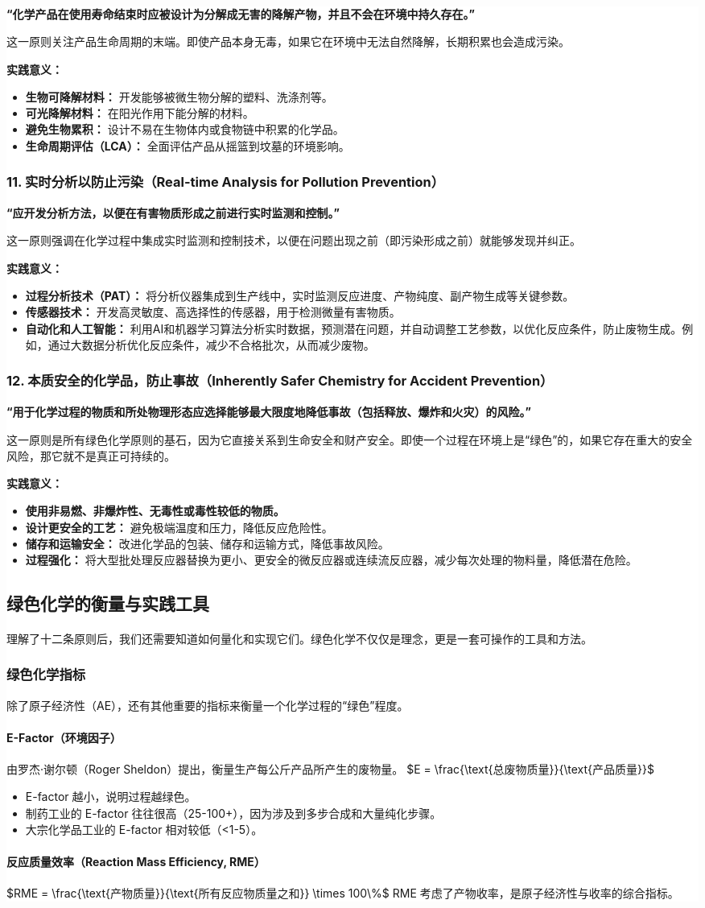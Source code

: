 **“化学产品在使用寿命结束时应被设计为分解成无害的降解产物，并且不会在环境中持久存在。”**

这一原则关注产品生命周期的末端。即使产品本身无毒，如果它在环境中无法自然降解，长期积累也会造成污染。

**实践意义：**
*   **生物可降解材料：** 开发能够被微生物分解的塑料、洗涤剂等。
*   **可光降解材料：** 在阳光作用下能分解的材料。
*   **避免生物累积：** 设计不易在生物体内或食物链中积累的化学品。
*   **生命周期评估（LCA）：** 全面评估产品从摇篮到坟墓的环境影响。

### 11. 实时分析以防止污染（Real-time Analysis for Pollution Prevention）

**“应开发分析方法，以便在有害物质形成之前进行实时监测和控制。”**

这一原则强调在化学过程中集成实时监测和控制技术，以便在问题出现之前（即污染形成之前）就能够发现并纠正。

**实践意义：**
*   **过程分析技术（PAT）：** 将分析仪器集成到生产线中，实时监测反应进度、产物纯度、副产物生成等关键参数。
*   **传感器技术：** 开发高灵敏度、高选择性的传感器，用于检测微量有害物质。
*   **自动化和人工智能：** 利用AI和机器学习算法分析实时数据，预测潜在问题，并自动调整工艺参数，以优化反应条件，防止废物生成。例如，通过大数据分析优化反应条件，减少不合格批次，从而减少废物。

### 12. 本质安全的化学品，防止事故（Inherently Safer Chemistry for Accident Prevention）

**“用于化学过程的物质和所处物理形态应选择能够最大限度地降低事故（包括释放、爆炸和火灾）的风险。”**

这一原则是所有绿色化学原则的基石，因为它直接关系到生命安全和财产安全。即使一个过程在环境上是“绿色”的，如果它存在重大的安全风险，那它就不是真正可持续的。

**实践意义：**
*   **使用非易燃、非爆炸性、无毒性或毒性较低的物质。**
*   **设计更安全的工艺：** 避免极端温度和压力，降低反应危险性。
*   **储存和运输安全：** 改进化学品的包装、储存和运输方式，降低事故风险。
*   **过程强化：** 将大型批处理反应器替换为更小、更安全的微反应器或连续流反应器，减少每次处理的物料量，降低潜在危险。

## 绿色化学的衡量与实践工具

理解了十二条原则后，我们还需要知道如何量化和实现它们。绿色化学不仅仅是理念，更是一套可操作的工具和方法。

### 绿色化学指标

除了原子经济性（AE），还有其他重要的指标来衡量一个化学过程的“绿色”程度。

#### E-Factor（环境因子）

由罗杰·谢尔顿（Roger Sheldon）提出，衡量生产每公斤产品所产生的废物量。
$E = \frac{\text{总废物质量}}{\text{产品质量}}$
*   E-factor 越小，说明过程越绿色。
*   制药工业的 E-factor 往往很高（25-100+），因为涉及到多步合成和大量纯化步骤。
*   大宗化学品工业的 E-factor 相对较低（<1-5）。

#### 反应质量效率（Reaction Mass Efficiency, RME）

$RME = \frac{\text{产物质量}}{\text{所有反应物质量之和}} \times 100\%$
RME 考虑了产物收率，是原子经济性与收率的综合指标。

